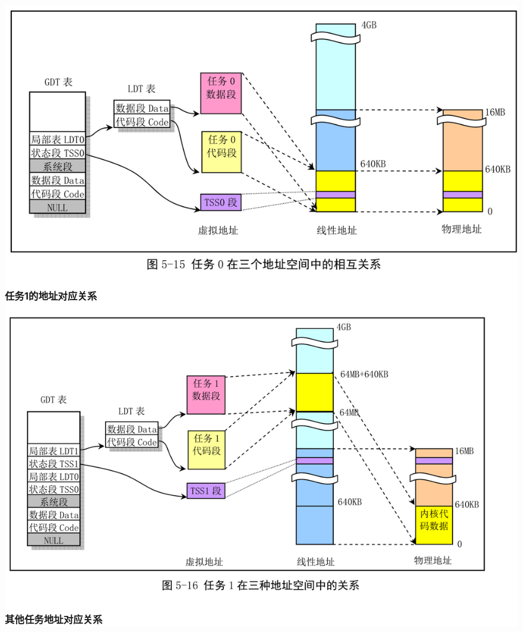 ![images](../images/5/任务0的地址对应.png)
### 任务1的地址对应关系
![images](../images/5/任务1的地址对应关系.png)
### 其他任务地址对应关系